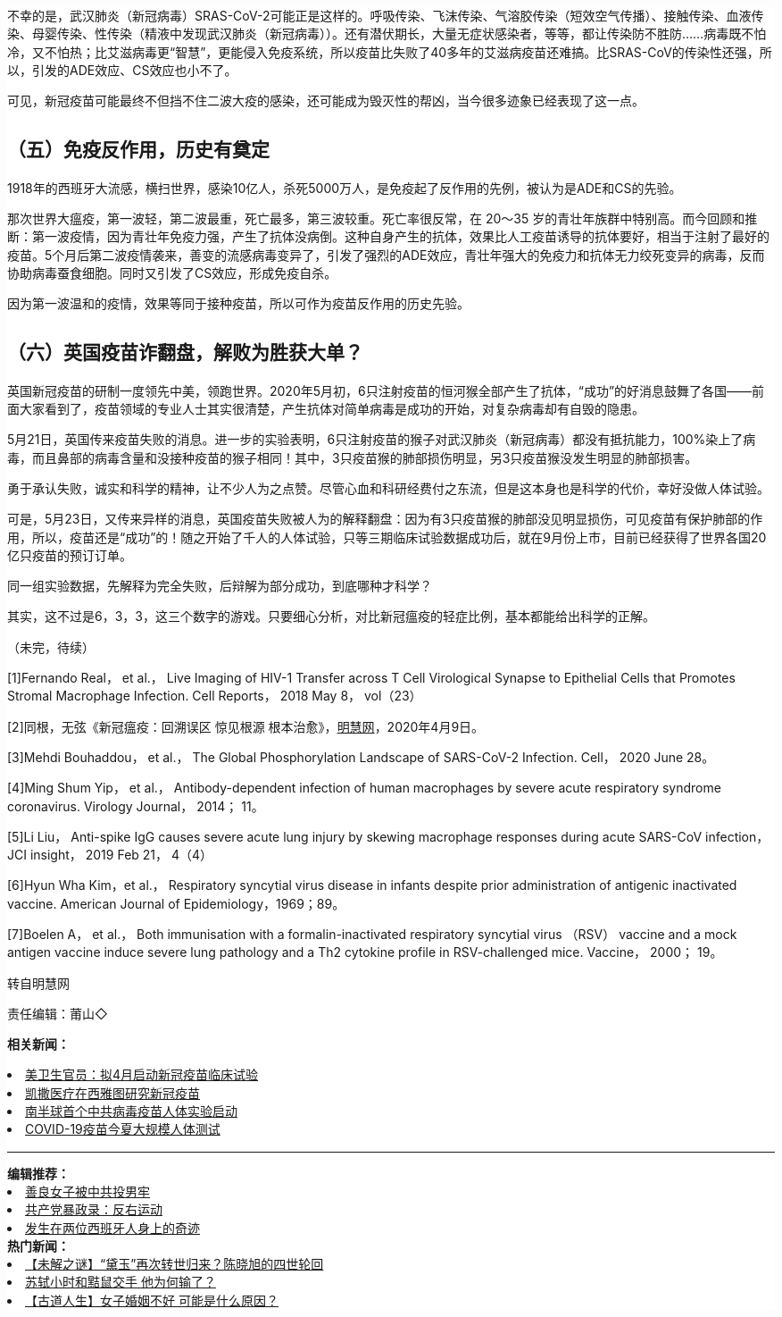 <p>不幸的是，武汉肺炎（新冠病毒）SRAS-CoV-2可能正是这样的。呼吸传染、飞沫传染、气溶胶传染（短效空气传播）、接触传染、血液传染、母婴传染、性传染（精液中发现武汉肺炎（新冠病毒））。还有潜伏期长，大量无症状感染者，等等，都让传染防不胜防……病毒既不怕冷，又不怕热；比艾滋病毒更“智慧”，更能侵入免疫系统，所以疫苗比失败了40多年的艾滋病疫苗还难搞。比SRAS-CoV的传染性还强，所以，引发的ADE效应、CS效应也小不了。</p>
<p>可见，新冠疫苗可能最终不但挡不住二波大疫的感染，还可能成为毁灭性的帮凶，当今很多迹象已经表现了这一点。</p>
<h2><b>（五）免疫反作用，历史有奠定</b></h2>
<p>1918年的西班牙大流感，横扫世界，感染10亿人，杀死5000万人，是免疫起了反作用的先例，被认为是ADE和CS的先验。</p>
<p>那次世界大瘟疫，第一波轻，第二波最重，死亡最多，第三波较重。死亡率很反常，在 20～35 岁的青壮年族群中特别高。而今回顾和推断：第一波疫情，因为青壮年免疫力强，产生了抗体没病倒。这种自身产生的抗体，效果比人工疫苗诱导的抗体要好，相当于注射了最好的疫苗。5个月后第二波疫情袭来，善变的流感病毒变异了，引发了强烈的ADE效应，青壮年强大的免疫力和抗体无力绞死变异的病毒，反而协助病毒蚕食细胞。同时又引发了CS效应，形成免疫自杀。</p>
<p>因为第一波温和的疫情，效果等同于接种疫苗，所以可作为疫苗反作用的历史先验。</p>
<h2><b>（六）英国疫苗诈翻盘，解败为胜获大单？</b></h2>
<p>英国新冠疫苗的研制一度领先中美，领跑世界。2020年5月初，6只注射疫苗的恒河猴全部产生了抗体，“成功”的好消息鼓舞了各国——前面大家看到了，疫苗领域的专业人士其实很清楚，产生抗体对简单病毒是成功的开始，对复杂病毒却有自毁的隐患。</p>
<p>5月21日，英国传来疫苗失败的消息。进一步的实验表明，6只注射疫苗的猴子对武汉肺炎（新冠病毒）都没有抵抗能力，100%染上了病毒，而且鼻部的病毒含量和没接种疫苗的猴子相同！其中，3只疫苗猴的肺部损伤明显，另3只疫苗猴没发生明显的肺部损害。</p>
<p>勇于承认失败，诚实和科学的精神，让不少人为之点赞。尽管心血和科研经费付之东流，但是这本身也是科学的代价，幸好没做人体试验。</p>
<p>可是，5月23日，又传来异样的消息，英国疫苗失败被人为的解释翻盘：因为有3只疫苗猴的肺部没见明显损伤，可见疫苗有保护肺部的作用，所以，疫苗还是“成功”的！随之开始了千人的人体试验，只等三期临床试验数据成功后，就在9月份上市，目前已经获得了世界各国20亿只疫苗的预订订单。</p>
<p>同一组实验数据，先解释为完全失败，后辩解为部分成功，到底哪种才科学？</p>
<p>其实，这不过是6，3，3，这三个数字的游戏。只要细心分析，对比新冠瘟疫的轻症比例，基本都能给出科学的正解。</p>
<p>（未完，待续）</p>
<p>[1]Fernando Real， et al.， Live Imaging of HIV-1 Transfer across T Cell Virological Synapse to Epithelial Cells that Promotes Stromal Macrophage Infection. Cell Reports， 2018 May 8， vol（23）</p>
<p>[2]同根，无弦《新冠瘟疫：回溯误区 惊见根源 根本治愈》，<a class="popup" title="于一九九九年六月二十一日成立，一周后（六月二十五日）正式开通的法轮大法真相网站。明慧网的建立，旨在揭露中共对法轮功的迫害，讲清法轮功真相，同时也是大法弟子交流切磋的宝贵园地。明慧网同时面向三种读者：希望了解真相的世人，大法弟子和学员，因各种原因参与迫害法轮功的人。 明慧网的主要副网一览： * 明慧网资料馆 * 明慧周报大陆版 * 明慧周报海外版 * 明慧广播电台 * 法轮大法日网站 * 明慧周刊 * 明慧图片网 " href="http://www.minghui.org/mh/glossary.md#1#2">明慧网</a>，2020年4月9日。</p>
<p>[3]Mehdi Bouhaddou， et al.， The Global Phosphorylation Landscape of SARS-CoV-2 Infection. Cell， 2020 June 28。</p>
<p>[4]Ming Shum Yip， et al.， Antibody-dependent infection of human macrophages by severe acute respiratory syndrome coronavirus. Virology Journal， 2014； 11。</p>
<p>[5]Li Liu， Anti-spike IgG causes severe acute lung injury by skewing macrophage responses during acute SARS-CoV infection， JCI insight， 2019 Feb 21， 4（4）</p>
<p>[6]Hyun Wha Kim，et al.， Respiratory syncytial virus disease in infants despite prior administration of antigenic inactivated vaccine. American Journal of Epidemiology，1969；89。</p>
<p>[7]Boelen A， et al.， Both immunisation with a formalin-inactivated respiratory syncytial virus （RSV） vaccine and a mock antigen vaccine induce severe lung pathology and a Th2 cytokine profile in RSV-challenged mice. Vaccine， 2000； 19。</p>
<p>转自明慧网</p>
<p>责任编辑：莆山◇</p>
	
<strong>相关新闻：</strong>
<li><a href="https://github.com/1992513/djy/blob/master/gb/20/2/26/n11896357.md#1">美卫生官员：拟4月启动新冠疫苗临床试验</a></li>
<li><a href="https://github.com/1992513/djy/blob/master/gb/20/3/12/n11934425.md#1">凯撒医疗在西雅图研究新冠疫苗</a></li>
<li><a href="https://github.com/1992513/djy/blob/master/gb/20/5/26/n12136433.md#1">南半球首个中共病毒疫苗人体实验启动</a></li>
<li><a href="https://github.com/1992513/djy/blob/master/gb/20/7/2/n12228747.md#1">COVID-19疫苗今夏大规模人体测试</a></li>
<hr>
<strong>编辑推荐：</strong>
<li><a href="https://github.com/1992513/djy/blob/master/gb/13/9/29/n3974789.md?dfh#1" target="_blank">善良女子被中共投男牢</a></li><li><a href="https://github.com/1992513/djy/blob/master/gb/18/1/10/n10044605.md#1" target="_blank">共产党暴政录：反右运动</a></li><li><a href="https://github.com/1992513/djy/blob/master/gb/19/8/31/n11489726.md#1" target="_blank">发生在两位西班牙人身上的奇迹</a></li>
<strong>热门新闻：</strong>
<li><a href="https://github.com/1992513/djy/blob/master/gb/24/7/1/n14281635.md#1">【未解之谜】“黛玉”再次转世归来？陈晓旭的四世轮回</a></li>
<li><a href="https://github.com/1992513/djy/blob/master/gb/24/6/29/n14280210.md#1">苏轼小时和黠鼠交手 他为何输了？</a></li>
<li><a href="https://github.com/1992513/djy/blob/master/gb/24/6/29/n14279772.md#1">【古道人生】女子婚姻不好 可能是什么原因？</a></li>